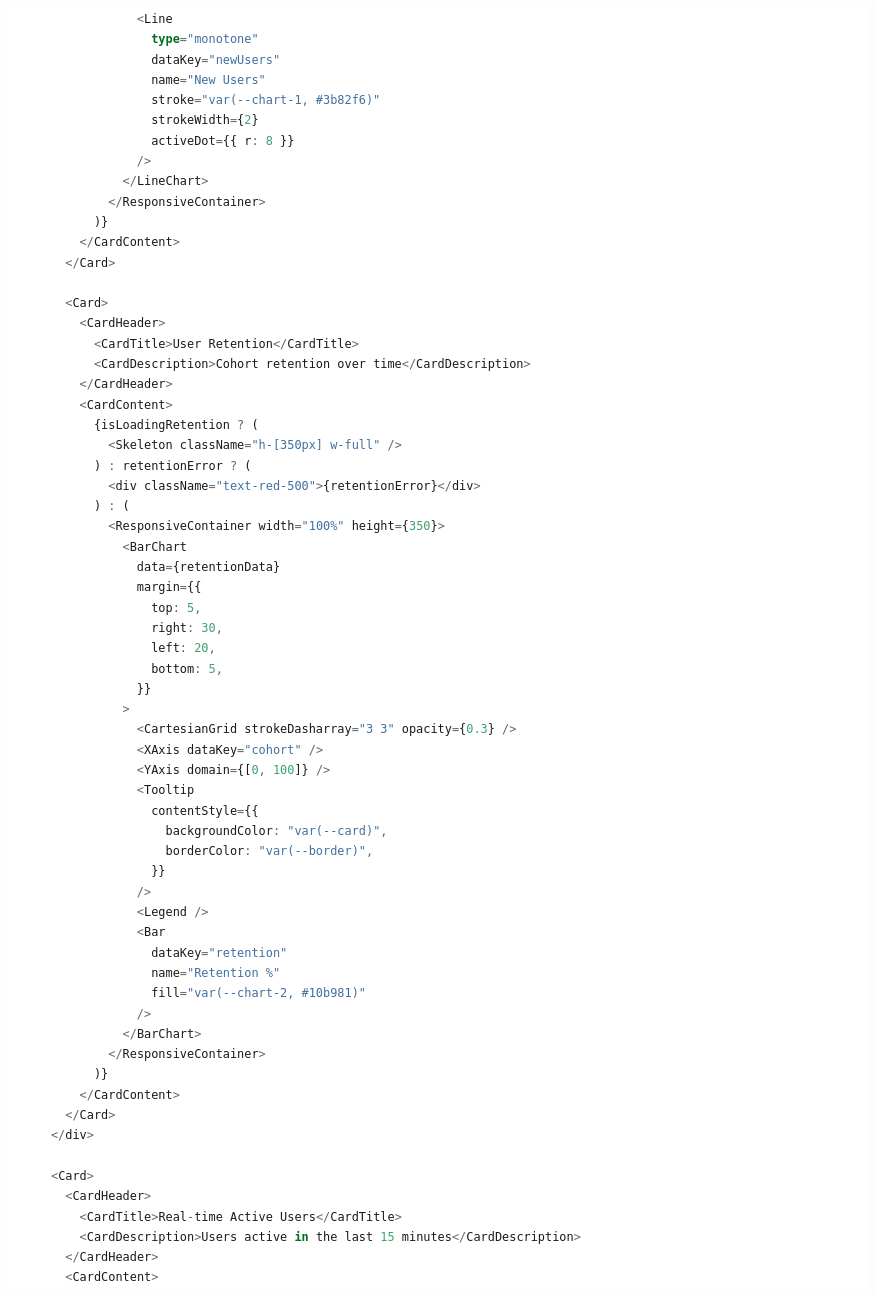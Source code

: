 ```typescript
                  <Line
                    type="monotone"
                    dataKey="newUsers"
                    name="New Users"
                    stroke="var(--chart-1, #3b82f6)"
                    strokeWidth={2}
                    activeDot={{ r: 8 }}
                  />
                </LineChart>
              </ResponsiveContainer>
            )}
          </CardContent>
        </Card>

        <Card>
          <CardHeader>
            <CardTitle>User Retention</CardTitle>
            <CardDescription>Cohort retention over time</CardDescription>
          </CardHeader>
          <CardContent>
            {isLoadingRetention ? (
              <Skeleton className="h-[350px] w-full" />
            ) : retentionError ? (
              <div className="text-red-500">{retentionError}</div>
            ) : (
              <ResponsiveContainer width="100%" height={350}>
                <BarChart
                  data={retentionData}
                  margin={{
                    top: 5,
                    right: 30,
                    left: 20,
                    bottom: 5,
                  }}
                >
                  <CartesianGrid strokeDasharray="3 3" opacity={0.3} />
                  <XAxis dataKey="cohort" />
                  <YAxis domain={[0, 100]} />
                  <Tooltip
                    contentStyle={{
                      backgroundColor: "var(--card)",
                      borderColor: "var(--border)",
                    }}
                  />
                  <Legend />
                  <Bar
                    dataKey="retention"
                    name="Retention %"
                    fill="var(--chart-2, #10b981)"
                  />
                </BarChart>
              </ResponsiveContainer>
            )}
          </CardContent>
        </Card>
      </div>

      <Card>
        <CardHeader>
          <CardTitle>Real-time Active Users</CardTitle>
          <CardDescription>Users active in the last 15 minutes</CardDescription>
        </CardHeader>
        <CardContent>
```